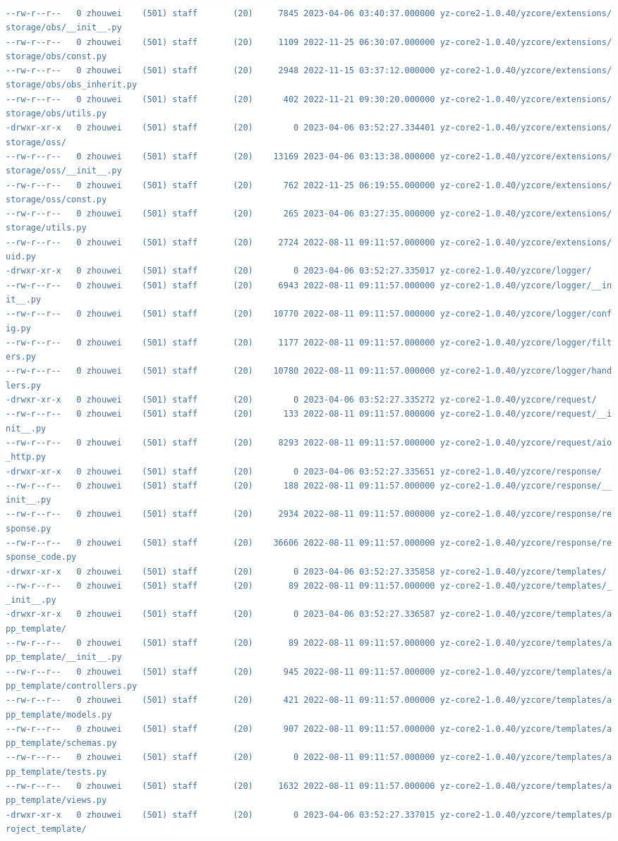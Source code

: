 ```diff
--rw-r--r--   0 zhouwei    (501) staff       (20)     7845 2023-04-06 03:40:37.000000 yz-core2-1.0.40/yzcore/extensions/storage/obs/__init__.py
--rw-r--r--   0 zhouwei    (501) staff       (20)     1109 2022-11-25 06:30:07.000000 yz-core2-1.0.40/yzcore/extensions/storage/obs/const.py
--rw-r--r--   0 zhouwei    (501) staff       (20)     2948 2022-11-15 03:37:12.000000 yz-core2-1.0.40/yzcore/extensions/storage/obs/obs_inherit.py
--rw-r--r--   0 zhouwei    (501) staff       (20)      402 2022-11-21 09:30:20.000000 yz-core2-1.0.40/yzcore/extensions/storage/obs/utils.py
-drwxr-xr-x   0 zhouwei    (501) staff       (20)        0 2023-04-06 03:52:27.334401 yz-core2-1.0.40/yzcore/extensions/storage/oss/
--rw-r--r--   0 zhouwei    (501) staff       (20)    13169 2023-04-06 03:13:38.000000 yz-core2-1.0.40/yzcore/extensions/storage/oss/__init__.py
--rw-r--r--   0 zhouwei    (501) staff       (20)      762 2022-11-25 06:19:55.000000 yz-core2-1.0.40/yzcore/extensions/storage/oss/const.py
--rw-r--r--   0 zhouwei    (501) staff       (20)      265 2023-04-06 03:27:35.000000 yz-core2-1.0.40/yzcore/extensions/storage/utils.py
--rw-r--r--   0 zhouwei    (501) staff       (20)     2724 2022-08-11 09:11:57.000000 yz-core2-1.0.40/yzcore/extensions/uid.py
-drwxr-xr-x   0 zhouwei    (501) staff       (20)        0 2023-04-06 03:52:27.335017 yz-core2-1.0.40/yzcore/logger/
--rw-r--r--   0 zhouwei    (501) staff       (20)     6943 2022-08-11 09:11:57.000000 yz-core2-1.0.40/yzcore/logger/__init__.py
--rw-r--r--   0 zhouwei    (501) staff       (20)    10770 2022-08-11 09:11:57.000000 yz-core2-1.0.40/yzcore/logger/config.py
--rw-r--r--   0 zhouwei    (501) staff       (20)     1177 2022-08-11 09:11:57.000000 yz-core2-1.0.40/yzcore/logger/filters.py
--rw-r--r--   0 zhouwei    (501) staff       (20)    10780 2022-08-11 09:11:57.000000 yz-core2-1.0.40/yzcore/logger/handlers.py
-drwxr-xr-x   0 zhouwei    (501) staff       (20)        0 2023-04-06 03:52:27.335272 yz-core2-1.0.40/yzcore/request/
--rw-r--r--   0 zhouwei    (501) staff       (20)      133 2022-08-11 09:11:57.000000 yz-core2-1.0.40/yzcore/request/__init__.py
--rw-r--r--   0 zhouwei    (501) staff       (20)     8293 2022-08-11 09:11:57.000000 yz-core2-1.0.40/yzcore/request/aio_http.py
-drwxr-xr-x   0 zhouwei    (501) staff       (20)        0 2023-04-06 03:52:27.335651 yz-core2-1.0.40/yzcore/response/
--rw-r--r--   0 zhouwei    (501) staff       (20)      188 2022-08-11 09:11:57.000000 yz-core2-1.0.40/yzcore/response/__init__.py
--rw-r--r--   0 zhouwei    (501) staff       (20)     2934 2022-08-11 09:11:57.000000 yz-core2-1.0.40/yzcore/response/response.py
--rw-r--r--   0 zhouwei    (501) staff       (20)    36606 2022-08-11 09:11:57.000000 yz-core2-1.0.40/yzcore/response/response_code.py
-drwxr-xr-x   0 zhouwei    (501) staff       (20)        0 2023-04-06 03:52:27.335858 yz-core2-1.0.40/yzcore/templates/
--rw-r--r--   0 zhouwei    (501) staff       (20)       89 2022-08-11 09:11:57.000000 yz-core2-1.0.40/yzcore/templates/__init__.py
-drwxr-xr-x   0 zhouwei    (501) staff       (20)        0 2023-04-06 03:52:27.336587 yz-core2-1.0.40/yzcore/templates/app_template/
--rw-r--r--   0 zhouwei    (501) staff       (20)       89 2022-08-11 09:11:57.000000 yz-core2-1.0.40/yzcore/templates/app_template/__init__.py
--rw-r--r--   0 zhouwei    (501) staff       (20)      945 2022-08-11 09:11:57.000000 yz-core2-1.0.40/yzcore/templates/app_template/controllers.py
--rw-r--r--   0 zhouwei    (501) staff       (20)      421 2022-08-11 09:11:57.000000 yz-core2-1.0.40/yzcore/templates/app_template/models.py
--rw-r--r--   0 zhouwei    (501) staff       (20)      907 2022-08-11 09:11:57.000000 yz-core2-1.0.40/yzcore/templates/app_template/schemas.py
--rw-r--r--   0 zhouwei    (501) staff       (20)        0 2022-08-11 09:11:57.000000 yz-core2-1.0.40/yzcore/templates/app_template/tests.py
--rw-r--r--   0 zhouwei    (501) staff       (20)     1632 2022-08-11 09:11:57.000000 yz-core2-1.0.40/yzcore/templates/app_template/views.py
-drwxr-xr-x   0 zhouwei    (501) staff       (20)        0 2023-04-06 03:52:27.337015 yz-core2-1.0.40/yzcore/templates/project_template/
```